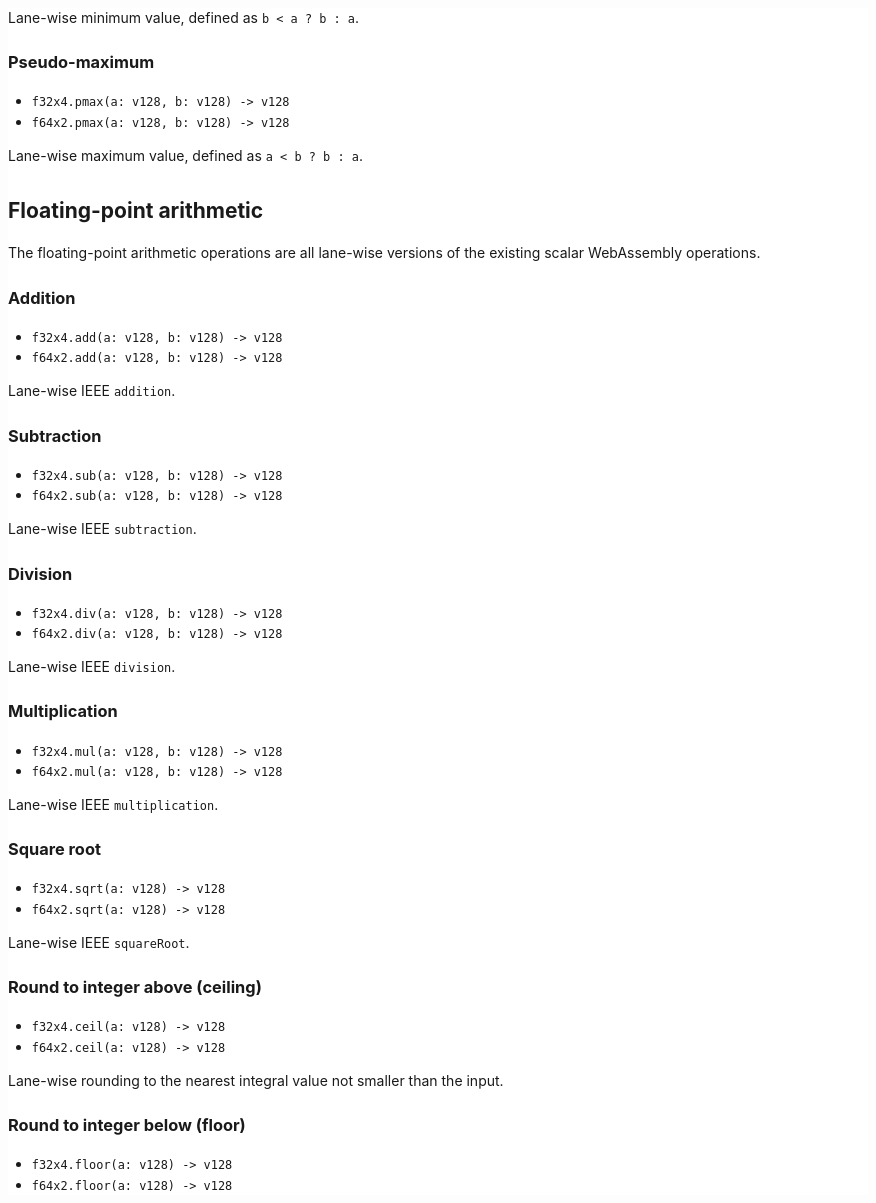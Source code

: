 Lane-wise minimum value, defined as `b < a ? b : a`.

### Pseudo-maximum
* `f32x4.pmax(a: v128, b: v128) -> v128`
* `f64x2.pmax(a: v128, b: v128) -> v128`

Lane-wise maximum value, defined as `a < b ? b : a`.

## Floating-point arithmetic

The floating-point arithmetic operations are all lane-wise versions of the
existing scalar WebAssembly operations.

### Addition
* `f32x4.add(a: v128, b: v128) -> v128`
* `f64x2.add(a: v128, b: v128) -> v128`

Lane-wise IEEE `addition`.

### Subtraction
* `f32x4.sub(a: v128, b: v128) -> v128`
* `f64x2.sub(a: v128, b: v128) -> v128`

Lane-wise IEEE `subtraction`.

### Division
* `f32x4.div(a: v128, b: v128) -> v128`
* `f64x2.div(a: v128, b: v128) -> v128`

Lane-wise IEEE `division`.

### Multiplication
* `f32x4.mul(a: v128, b: v128) -> v128`
* `f64x2.mul(a: v128, b: v128) -> v128`

Lane-wise IEEE `multiplication`.

### Square root
* `f32x4.sqrt(a: v128) -> v128`
* `f64x2.sqrt(a: v128) -> v128`

Lane-wise IEEE `squareRoot`.

### Round to integer above (ceiling)
* `f32x4.ceil(a: v128) -> v128`
* `f64x2.ceil(a: v128) -> v128`

Lane-wise rounding to the nearest integral value not smaller than the input.

### Round to integer below (floor)
* `f32x4.floor(a: v128) -> v128`
* `f64x2.floor(a: v128) -> v128`
